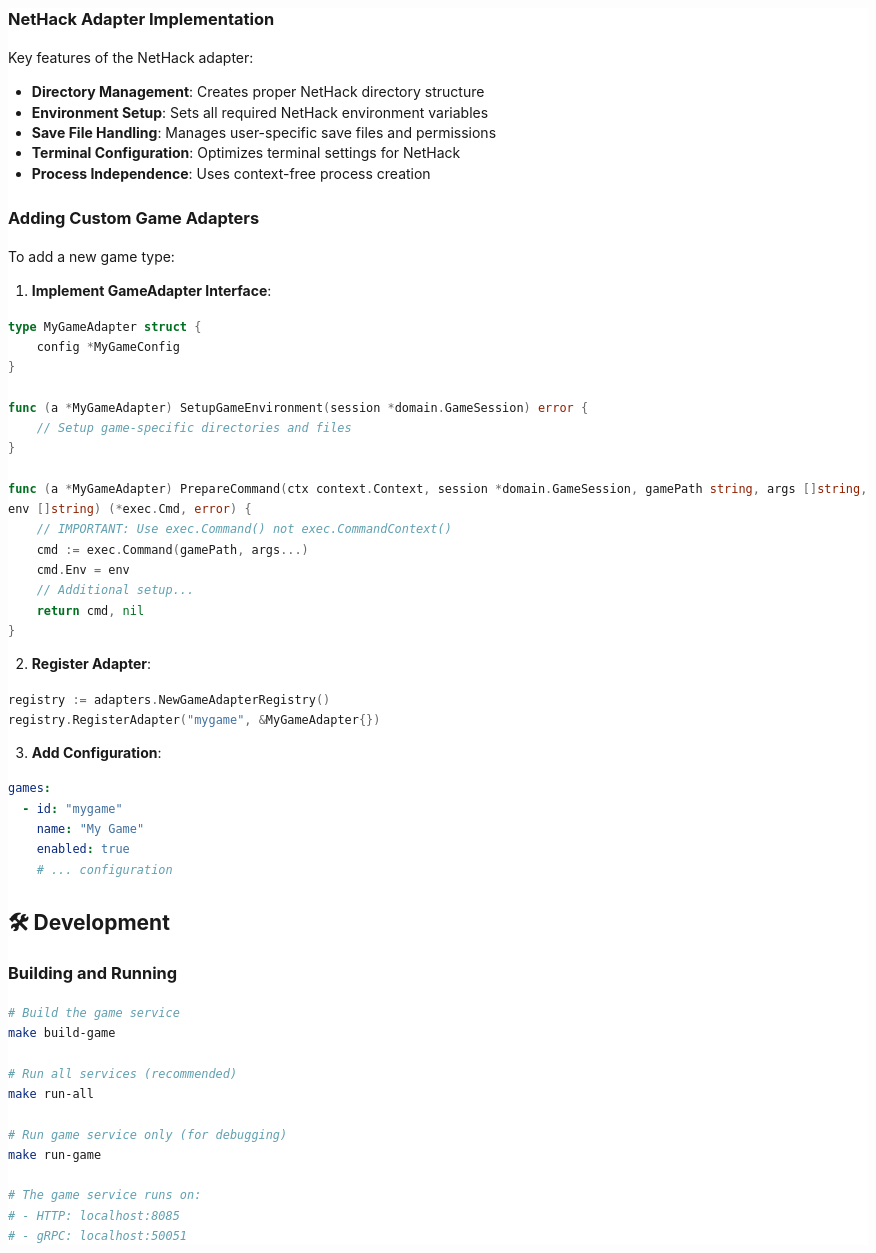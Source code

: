 ### NetHack Adapter Implementation

Key features of the NetHack adapter:

- **Directory Management**: Creates proper NetHack directory structure
- **Environment Setup**: Sets all required NetHack environment variables
- **Save File Handling**: Manages user-specific save files and permissions
- **Terminal Configuration**: Optimizes terminal settings for NetHack
- **Process Independence**: Uses context-free process creation

### Adding Custom Game Adapters

To add a new game type:

1. **Implement GameAdapter Interface**:
```go
type MyGameAdapter struct {
    config *MyGameConfig
}

func (a *MyGameAdapter) SetupGameEnvironment(session *domain.GameSession) error {
    // Setup game-specific directories and files
}

func (a *MyGameAdapter) PrepareCommand(ctx context.Context, session *domain.GameSession, gamePath string, args []string, env []string) (*exec.Cmd, error) {
    // IMPORTANT: Use exec.Command() not exec.CommandContext()
    cmd := exec.Command(gamePath, args...)
    cmd.Env = env
    // Additional setup...
    return cmd, nil
}
```

2. **Register Adapter**:
```go
registry := adapters.NewGameAdapterRegistry()
registry.RegisterAdapter("mygame", &MyGameAdapter{})
```

3. **Add Configuration**:
```yaml
games:
  - id: "mygame"
    name: "My Game"
    enabled: true
    # ... configuration
```

## 🛠️ Development

### Building and Running

```bash
# Build the game service
make build-game

# Run all services (recommended)
make run-all

# Run game service only (for debugging)
make run-game

# The game service runs on:
# - HTTP: localhost:8085
# - gRPC: localhost:50051
```